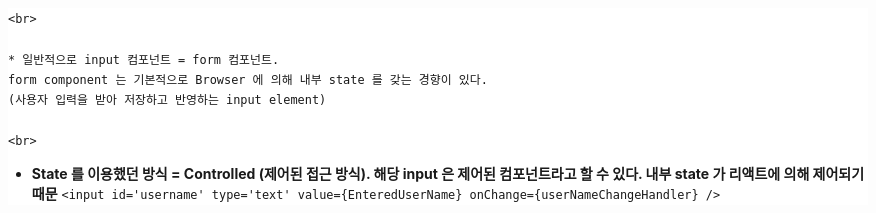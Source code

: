     <br>

    * 일반적으로 input 컴포넌트 = form 컴포넌트. 
    form component 는 기본적으로 Browser 에 의해 내부 state 를 갖는 경향이 있다.
    (사용자 입력을 받아 저장하고 반영하는 input element)

    <br>
    
* <strong>State 를 이용했던 방식 = Controlled (제어된 접근 방식). 해당 input 은 제어된 컴포넌트라고 할 수 있다. 내부 state 가 리액트에 의해 제어되기 때문</strong>
```<input id='username' type='text' value={EnteredUserName} onChange={userNameChangeHandler} />```

